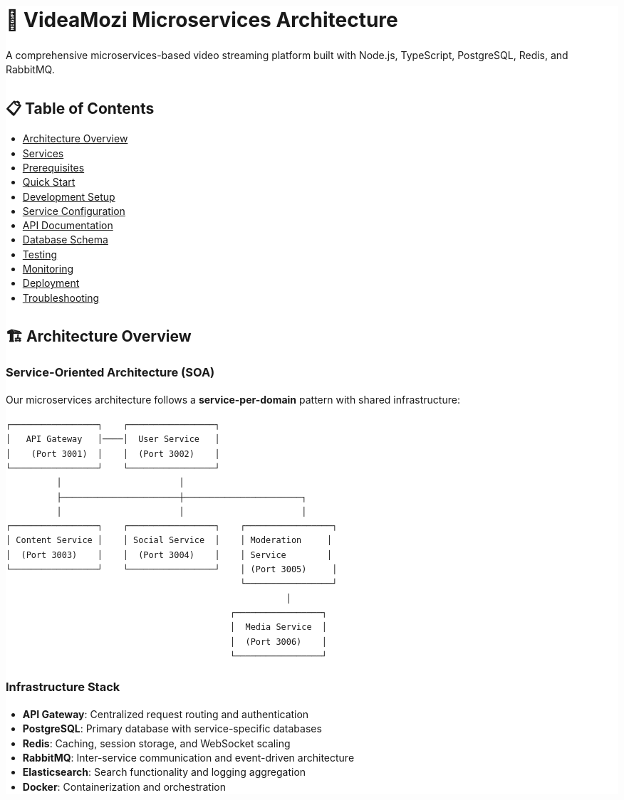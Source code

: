 # 🚀 VideaMozi Microservices Architecture

A comprehensive microservices-based video streaming platform built with Node.js, TypeScript, PostgreSQL, Redis, and RabbitMQ.

## 📋 Table of Contents

- [Architecture Overview](#architecture-overview)
- [Services](#services)
- [Prerequisites](#prerequisites)
- [Quick Start](#quick-start)
- [Development Setup](#development-setup)
- [Service Configuration](#service-configuration)
- [API Documentation](#api-documentation)
- [Database Schema](#database-schema)
- [Testing](#testing)
- [Monitoring](#monitoring)
- [Deployment](#deployment)
- [Troubleshooting](#troubleshooting)

## 🏗️ Architecture Overview

### Service-Oriented Architecture (SOA)

Our microservices architecture follows a **service-per-domain** pattern with shared infrastructure:

```
┌─────────────────┐    ┌─────────────────┐
│   API Gateway   │────│  User Service   │
│    (Port 3001)  │    │  (Port 3002)    │
└─────────────────┘    └─────────────────┘
          │                       │
          ├───────────────────────┼───────────────────────┐
          │                       │                       │
┌─────────────────┐    ┌─────────────────┐    ┌─────────────────┐
│ Content Service │    │ Social Service  │    │ Moderation     │
│  (Port 3003)    │    │  (Port 3004)    │    │ Service        │
└─────────────────┘    └─────────────────┘    │ (Port 3005)     │
                                              └─────────────────┘
                                                       │
                                            ┌─────────────────┐
                                            │  Media Service  │
                                            │  (Port 3006)    │
                                            └─────────────────┘
```

### Infrastructure Stack

- **API Gateway**: Centralized request routing and authentication
- **PostgreSQL**: Primary database with service-specific databases
- **Redis**: Caching, session storage, and WebSocket scaling
- **RabbitMQ**: Inter-service communication and event-driven architecture
- **Elasticsearch**: Search functionality and logging aggregation
- **Docker**: Containerization and orchestration
